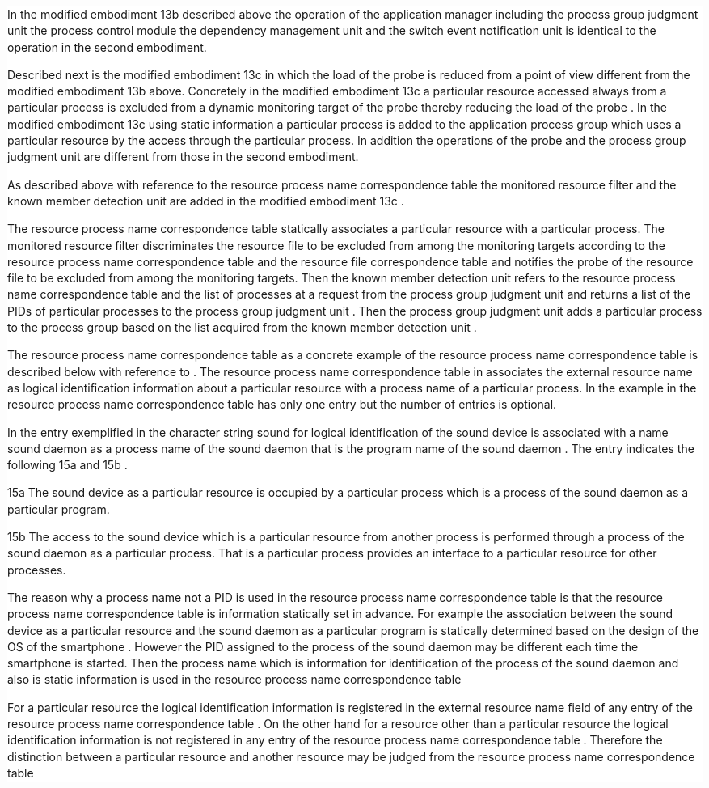 In the modified embodiment 13b described above the operation of the application manager including the process group judgment unit the process control module the dependency management unit and the switch event notification unit is identical to the operation in the second embodiment.

Described next is the modified embodiment 13c in which the load of the probe is reduced from a point of view different from the modified embodiment 13b above. Concretely in the modified embodiment 13c a particular resource accessed always from a particular process is excluded from a dynamic monitoring target of the probe thereby reducing the load of the probe . In the modified embodiment 13c using static information a particular process is added to the application process group which uses a particular resource by the access through the particular process. In addition the operations of the probe and the process group judgment unit are different from those in the second embodiment.

As described above with reference to the resource process name correspondence table the monitored resource filter and the known member detection unit are added in the modified embodiment 13c .

The resource process name correspondence table statically associates a particular resource with a particular process. The monitored resource filter discriminates the resource file to be excluded from among the monitoring targets according to the resource process name correspondence table and the resource file correspondence table and notifies the probe of the resource file to be excluded from among the monitoring targets. Then the known member detection unit refers to the resource process name correspondence table and the list of processes at a request from the process group judgment unit and returns a list of the PIDs of particular processes to the process group judgment unit . Then the process group judgment unit adds a particular process to the process group based on the list acquired from the known member detection unit .

The resource process name correspondence table as a concrete example of the resource process name correspondence table is described below with reference to . The resource process name correspondence table in associates the external resource name as logical identification information about a particular resource with a process name of a particular process. In the example in the resource process name correspondence table has only one entry but the number of entries is optional.

In the entry exemplified in the character string sound for logical identification of the sound device is associated with a name sound daemon as a process name of the sound daemon that is the program name of the sound daemon . The entry indicates the following 15a and 15b .

 15a The sound device as a particular resource is occupied by a particular process which is a process of the sound daemon as a particular program.

 15b The access to the sound device which is a particular resource from another process is performed through a process of the sound daemon as a particular process. That is a particular process provides an interface to a particular resource for other processes.

The reason why a process name not a PID is used in the resource process name correspondence table is that the resource process name correspondence table is information statically set in advance. For example the association between the sound device as a particular resource and the sound daemon as a particular program is statically determined based on the design of the OS of the smartphone . However the PID assigned to the process of the sound daemon may be different each time the smartphone is started. Then the process name which is information for identification of the process of the sound daemon and also is static information is used in the resource process name correspondence table

For a particular resource the logical identification information is registered in the external resource name field of any entry of the resource process name correspondence table . On the other hand for a resource other than a particular resource the logical identification information is not registered in any entry of the resource process name correspondence table . Therefore the distinction between a particular resource and another resource may be judged from the resource process name correspondence table
